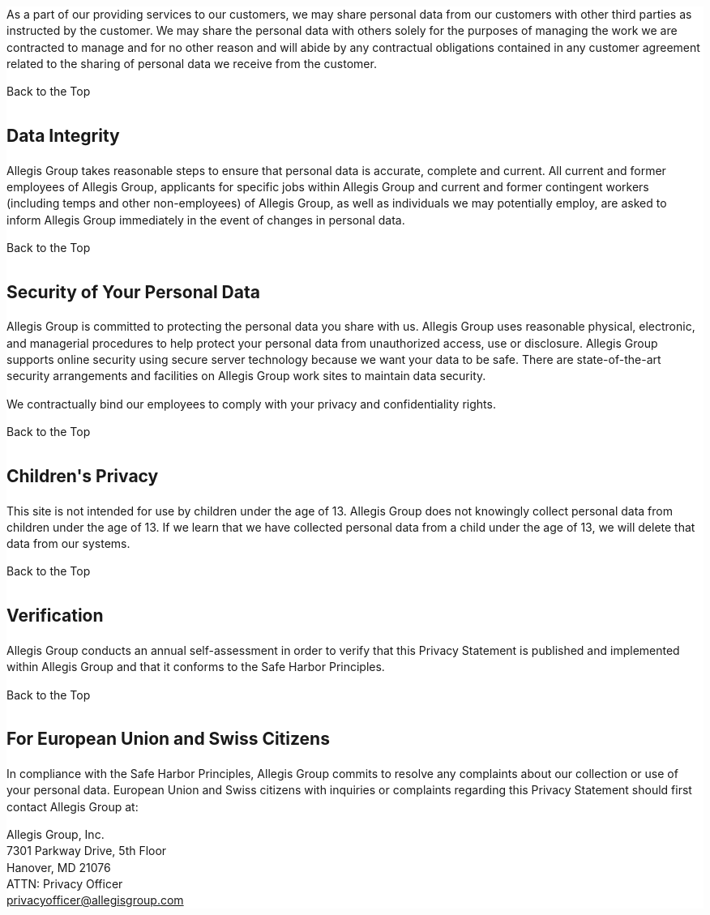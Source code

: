 As a part of our providing services to our customers, we may share personal data from our customers with other third parties as instructed by the customer. We may share the personal data with others solely for the purposes of managing the work we are contracted to manage and for no other reason and will abide by any contractual obligations contained in any customer agreement related to the sharing of personal data we receive from the customer.

Back to the Top 

## Data Integrity

Allegis Group takes reasonable steps to ensure that personal data is accurate, complete and current. All current and former employees of Allegis Group, applicants for specific jobs within Allegis Group and current and former contingent workers (including temps and other non-employees) of Allegis Group, as well as individuals we may potentially employ, are asked to inform Allegis Group immediately in the event of changes in personal data.

Back to the Top 

## Security of Your Personal Data

Allegis Group is committed to protecting the personal data you share with us. Allegis Group uses reasonable physical, electronic, and managerial procedures to help protect your personal data from unauthorized access, use or disclosure. Allegis Group supports online security using secure server technology because we want your data to be safe. There are state-of-the-art security arrangements and facilities on Allegis Group work sites to maintain data security.

We contractually bind our employees to comply with your privacy and confidentiality rights.

Back to the Top 

## Children's Privacy

This site is not intended for use by children under the age of 13. Allegis Group does not knowingly collect personal data from children under the age of 13. If we learn that we have collected personal data from a child under the age of 13, we will delete that data from our systems.

Back to the Top 

## Verification

Allegis Group conducts an annual self-assessment in order to verify that this Privacy Statement is published and implemented within Allegis Group and that it conforms to the Safe Harbor Principles.

Back to the Top 

## For European Union and Swiss Citizens

In compliance with the Safe Harbor Principles, Allegis Group commits to resolve any complaints about our collection or use of your personal data. European Union and Swiss citizens with inquiries or complaints regarding this Privacy Statement should first contact Allegis Group at:

Allegis Group, Inc.  
7301 Parkway Drive, 5th Floor  
Hanover, MD 21076  
ATTN: Privacy Officer  
[privacyofficer@allegisgroup.com ](mailto:privacyofficer@allegisgroup.com)
